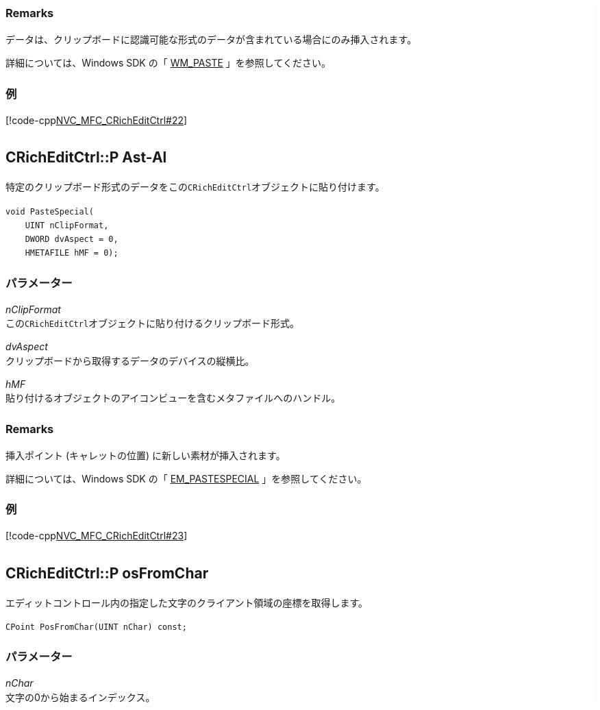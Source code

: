 ### <a name="remarks"></a>Remarks

データは、クリップボードに認識可能な形式のデータが含まれている場合にのみ挿入されます。

詳細については、Windows SDK の「 [WM_PASTE](/windows/win32/dataxchg/wm-paste) 」を参照してください。

### <a name="example"></a>例

[!code-cpp[NVC_MFC_CRichEditCtrl#22](../../mfc/reference/codesnippet/cpp/cricheditctrl-class_22.cpp)]

##  <a name="pastespecial"></a>CRichEditCtrl::P Ast-Al

特定のクリップボード形式のデータをこの`CRichEditCtrl`オブジェクトに貼り付けます。

```
void PasteSpecial(
    UINT nClipFormat,
    DWORD dvAspect = 0,
    HMETAFILE hMF = 0);
```

### <a name="parameters"></a>パラメーター

*nClipFormat*<br/>
この`CRichEditCtrl`オブジェクトに貼り付けるクリップボード形式。

*dvAspect*<br/>
クリップボードから取得するデータのデバイスの縦横比。

*hMF*<br/>
貼り付けるオブジェクトのアイコンビューを含むメタファイルへのハンドル。

### <a name="remarks"></a>Remarks

挿入ポイント (キャレットの位置) に新しい素材が挿入されます。

詳細については、Windows SDK の「 [EM_PASTESPECIAL](/windows/win32/Controls/em-pastespecial) 」を参照してください。

### <a name="example"></a>例

[!code-cpp[NVC_MFC_CRichEditCtrl#23](../../mfc/reference/codesnippet/cpp/cricheditctrl-class_23.cpp)]

##  <a name="posfromchar"></a>CRichEditCtrl::P osFromChar

エディットコントロール内の指定した文字のクライアント領域の座標を取得します。

```
CPoint PosFromChar(UINT nChar) const;
```

### <a name="parameters"></a>パラメーター

*nChar*<br/>
文字の0から始まるインデックス。
